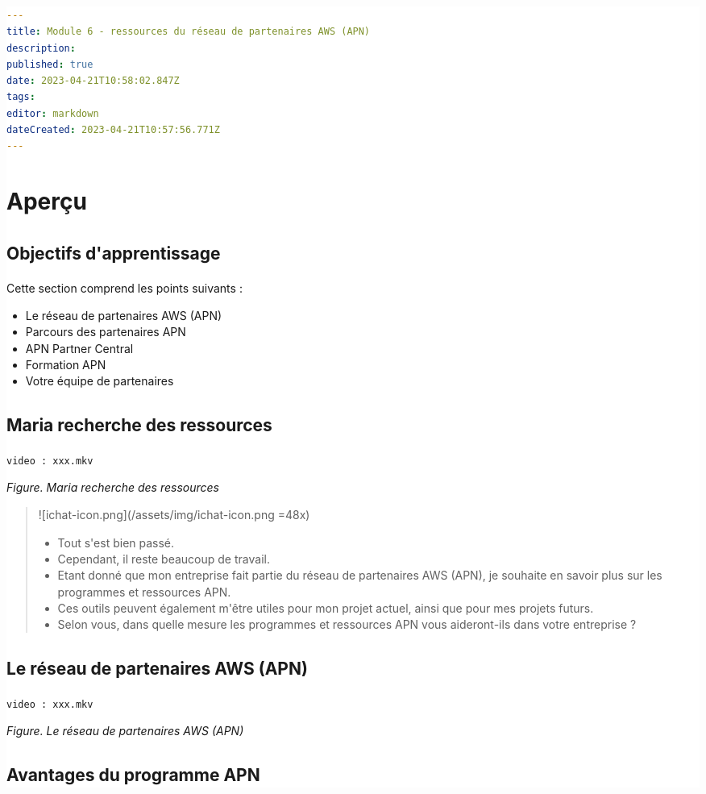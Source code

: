 ```yaml
---
title: Module 6 - ressources du réseau de partenaires AWS (APN)
description: 
published: true
date: 2023-04-21T10:58:02.847Z
tags: 
editor: markdown
dateCreated: 2023-04-21T10:57:56.771Z
---
```


# Aperçu

## Objectifs d'apprentissage

Cette section comprend les points suivants :

- Le réseau de partenaires AWS (APN)
- Parcours des partenaires APN
- APN Partner Central
- Formation APN
- Votre équipe de partenaires


## Maria recherche des ressources

```
video : xxx.mkv
```
*Figure. Maria recherche des ressources*

>![ichat-icon.png](/assets/img/ichat-icon.png =48x)
> - Tout s'est bien passé.
> - Cependant, il reste beaucoup de travail.
> - Etant donné que mon entreprise fait partie du réseau de partenaires AWS (APN), je souhaite en savoir plus sur les programmes et ressources APN.
> - Ces outils peuvent également m'être utiles pour mon projet actuel, ainsi que pour mes projets futurs.
> - Selon vous, dans quelle mesure les programmes et ressources APN vous aideront-ils dans votre entreprise ?

## Le réseau de partenaires AWS (APN)

```
video : xxx.mkv
```
*Figure. Le réseau de partenaires AWS (APN)*

## Avantages du programme APN
